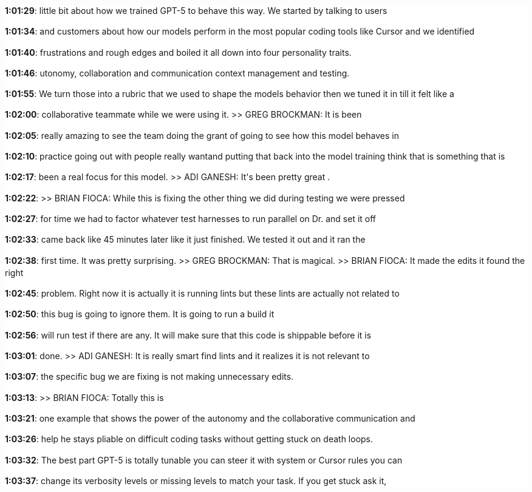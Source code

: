 **1:01:29**: little bit about how we trained  GPT-5 to behave this way. We started by talking to users 

**1:01:34**: and customers about how our  models perform in the most  popular coding tools like  Cursor and we identified 

**1:01:40**: frustrations and rough edges  and boiled it all down into  four personality traits.

**1:01:46**: utonomy, collaboration and  communication context  management and testing.

**1:01:55**: We turn those into a rubric  that we used to shape the  models behavior then we tuned  it in till it felt like a 

**1:02:00**: collaborative teammate while we  were using it. >> GREG BROCKMAN: It is been 

**1:02:05**: really amazing to see the team  doing the grant of going to see  how this model behaves in 

**1:02:10**: practice going out with people  really wantand putting that  back into the model training  think that is something that is 

**1:02:17**: been a real focus for this  model.  >> ADI GANESH: It's been pretty  great .

**1:02:22**: >> BRIAN FIOCA: While this is  fixing the other thing we did  during testing we were pressed 

**1:02:27**: for time we had to factor  whatever test harnesses to run  parallel on Dr. and set it off 

**1:02:33**: came back like 45 minutes later  like it just finished. We  tested it out and it ran the 

**1:02:38**: first time. It was pretty surprising. >> GREG BROCKMAN: That is  magical. >> BRIAN FIOCA: It made the  edits it found the right 

**1:02:45**: problem. Right now it is actually it is  running lints but these lints  are actually not related to 

**1:02:50**: this bug is going to ignore  them. It is going to run a build it 

**1:02:56**: will run test if there are any. It will make sure that this  code is shippable before it is 

**1:03:01**: done. >> ADI GANESH: It is really  smart find lints and it  realizes it is not relevant to 

**1:03:07**: the specific bug we are fixing  is not making unnecessary  edits. 

**1:03:13**: >> BRIAN FIOCA: Totally this is 

**1:03:21**: one example that shows the  power of the autonomy and the  collaborative communication and 

**1:03:26**: help he stays pliable on  difficult coding tasks without  getting stuck on death loops.

**1:03:32**: The best part GPT-5 is totally  tunable you can steer it with  system or Cursor rules you can 

**1:03:37**: change its verbosity levels or  missing levels to match your  task. If you get stuck ask it, 
